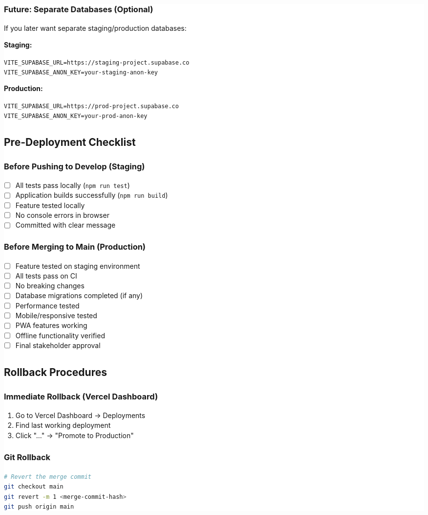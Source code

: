 ### Future: Separate Databases (Optional)

If you later want separate staging/production databases:

**Staging:**
```env
VITE_SUPABASE_URL=https://staging-project.supabase.co
VITE_SUPABASE_ANON_KEY=your-staging-anon-key
```

**Production:**
```env
VITE_SUPABASE_URL=https://prod-project.supabase.co
VITE_SUPABASE_ANON_KEY=your-prod-anon-key
```

## Pre-Deployment Checklist

### Before Pushing to Develop (Staging)
- [ ] All tests pass locally (`npm run test`)
- [ ] Application builds successfully (`npm run build`)
- [ ] Feature tested locally
- [ ] No console errors in browser
- [ ] Committed with clear message

### Before Merging to Main (Production)
- [ ] Feature tested on staging environment
- [ ] All tests pass on CI
- [ ] No breaking changes
- [ ] Database migrations completed (if any)
- [ ] Performance tested
- [ ] Mobile/responsive tested
- [ ] PWA features working
- [ ] Offline functionality verified
- [ ] Final stakeholder approval

## Rollback Procedures

### Immediate Rollback (Vercel Dashboard)
1. Go to Vercel Dashboard → Deployments
2. Find last working deployment
3. Click "..." → "Promote to Production"

### Git Rollback
```bash
# Revert the merge commit
git checkout main
git revert -m 1 <merge-commit-hash>
git push origin main
```
